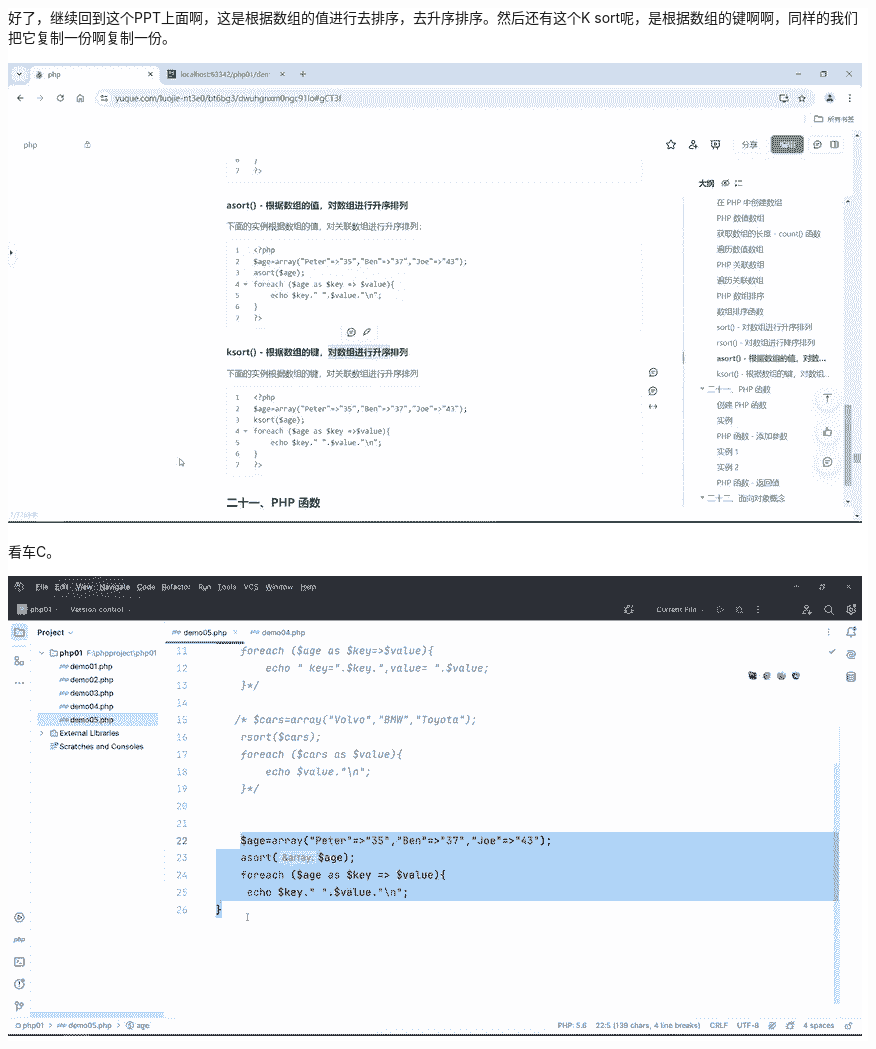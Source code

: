 好了，继续回到这个PPT上面啊，这是根据数组的值进行去排序，去升序排序。然后还有这个K sort呢，是根据数组的键啊啊，同样的我们把它复制一份啊复制一份。



![](img/7e94cd4a89ab0e9f7f877b4a6f62298e_56.png)

看车C。

![](img/7e94cd4a89ab0e9f7f877b4a6f62298e_58.png)
